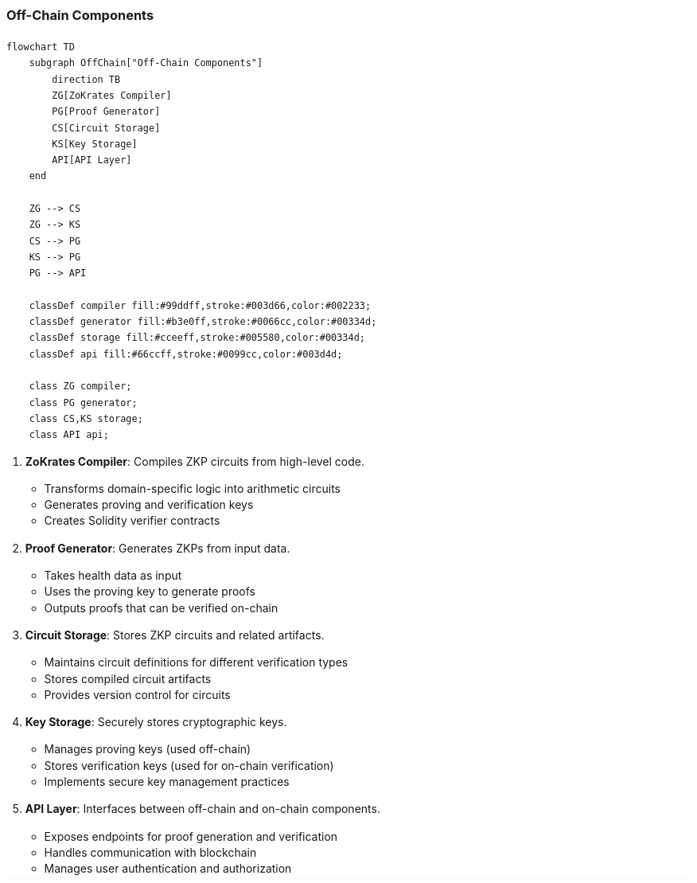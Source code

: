 ### Off-Chain Components

```mermaid
flowchart TD
    subgraph OffChain["Off-Chain Components"]
        direction TB
        ZG[ZoKrates Compiler]
        PG[Proof Generator]
        CS[Circuit Storage]
        KS[Key Storage]
        API[API Layer]
    end

    ZG --> CS
    ZG --> KS
    CS --> PG
    KS --> PG
    PG --> API

    classDef compiler fill:#99ddff,stroke:#003d66,color:#002233;
    classDef generator fill:#b3e0ff,stroke:#0066cc,color:#00334d;
    classDef storage fill:#cceeff,stroke:#005580,color:#00334d;
    classDef api fill:#66ccff,stroke:#0099cc,color:#003d4d;

    class ZG compiler;
    class PG generator;
    class CS,KS storage;
    class API api;
```

1. **ZoKrates Compiler**: Compiles ZKP circuits from high-level code.

   - Transforms domain-specific logic into arithmetic circuits
   - Generates proving and verification keys
   - Creates Solidity verifier contracts

2. **Proof Generator**: Generates ZKPs from input data.

   - Takes health data as input
   - Uses the proving key to generate proofs
   - Outputs proofs that can be verified on-chain

3. **Circuit Storage**: Stores ZKP circuits and related artifacts.

   - Maintains circuit definitions for different verification types
   - Stores compiled circuit artifacts
   - Provides version control for circuits

4. **Key Storage**: Securely stores cryptographic keys.

   - Manages proving keys (used off-chain)
   - Stores verification keys (used for on-chain verification)
   - Implements secure key management practices

5. **API Layer**: Interfaces between off-chain and on-chain components.
   - Exposes endpoints for proof generation and verification
   - Handles communication with blockchain
   - Manages user authentication and authorization
